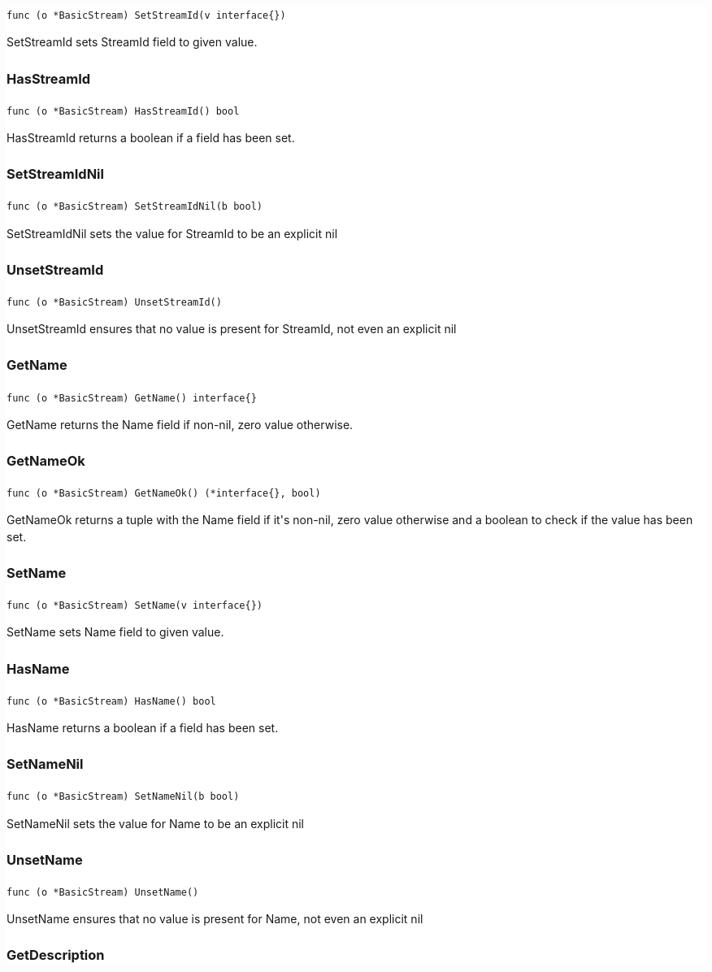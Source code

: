 `func (o *BasicStream) SetStreamId(v interface{})`

SetStreamId sets StreamId field to given value.

### HasStreamId

`func (o *BasicStream) HasStreamId() bool`

HasStreamId returns a boolean if a field has been set.

### SetStreamIdNil

`func (o *BasicStream) SetStreamIdNil(b bool)`

 SetStreamIdNil sets the value for StreamId to be an explicit nil

### UnsetStreamId
`func (o *BasicStream) UnsetStreamId()`

UnsetStreamId ensures that no value is present for StreamId, not even an explicit nil
### GetName

`func (o *BasicStream) GetName() interface{}`

GetName returns the Name field if non-nil, zero value otherwise.

### GetNameOk

`func (o *BasicStream) GetNameOk() (*interface{}, bool)`

GetNameOk returns a tuple with the Name field if it's non-nil, zero value otherwise
and a boolean to check if the value has been set.

### SetName

`func (o *BasicStream) SetName(v interface{})`

SetName sets Name field to given value.

### HasName

`func (o *BasicStream) HasName() bool`

HasName returns a boolean if a field has been set.

### SetNameNil

`func (o *BasicStream) SetNameNil(b bool)`

 SetNameNil sets the value for Name to be an explicit nil

### UnsetName
`func (o *BasicStream) UnsetName()`

UnsetName ensures that no value is present for Name, not even an explicit nil
### GetDescription
